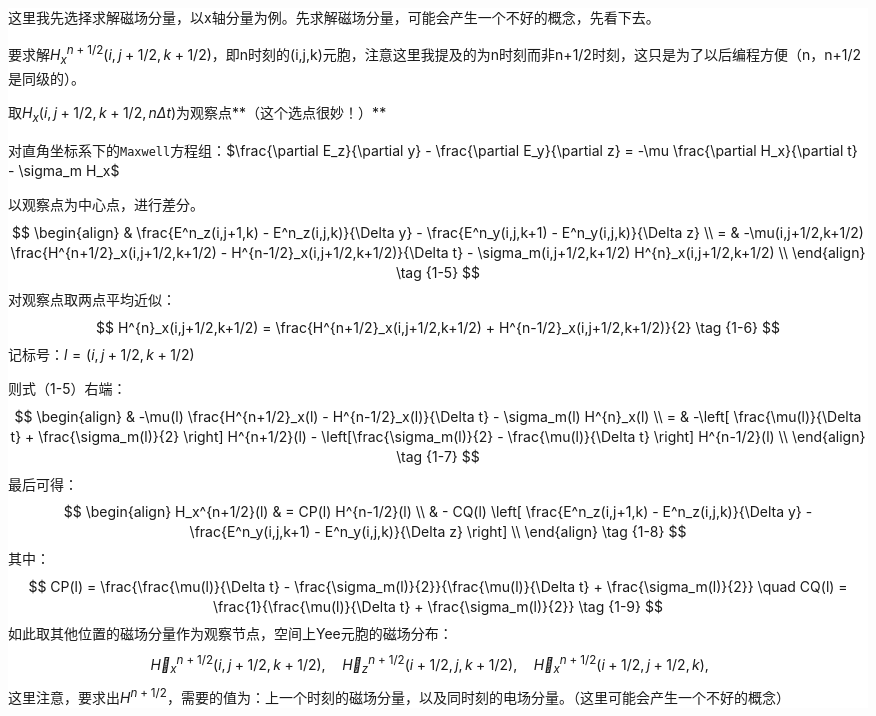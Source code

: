 这里我先选择求解磁场分量，以x轴分量为例。先求解磁场分量，可能会产生一个不好的概念，先看下去。

要求解$H^{n+1/2}_x(i,j+1/2,k+1/2)$，即n时刻的(i,j,k)元胞，注意这里我提及的为n时刻而非n+1/2时刻，这只是为了以后编程方便（n，n+1/2是同级的）。

取$H_x(i,j+1/2,k+1/2, n\Delta t)$为观察点**（这个选点很妙！）**

对直角坐标系下的`Maxwell`方程组：$\frac{\partial E_z}{\partial y} - \frac{\partial E_y}{\partial z} = -\mu \frac{\partial H_x}{\partial t} - \sigma_m H_x$

以观察点为中心点，进行差分。
$$
\begin{align}
	& \frac{E^n_z(i,j+1,k) - E^n_z(i,j,k)}{\Delta y} - \frac{E^n_y(i,j,k+1) - E^n_y(i,j,k)}{\Delta z} \\
	= & -\mu(i,j+1/2,k+1/2) \frac{H^{n+1/2}_x(i,j+1/2,k+1/2) - H^{n-1/2}_x(i,j+1/2,k+1/2)}{\Delta t} - \sigma_m(i,j+1/2,k+1/2) H^{n}_x(i,j+1/2,k+1/2) \\
\end{align}
\tag {1-5}
$$
对观察点取两点平均近似：
$$
H^{n}_x(i,j+1/2,k+1/2) = \frac{H^{n+1/2}_x(i,j+1/2,k+1/2) + H^{n-1/2}_x(i,j+1/2,k+1/2)}{2} \tag {1-6}
$$
记标号：$l = (i,j+1/2,k+1/2)$

则式（1-5）右端：
$$
\begin{align}
	& -\mu(l) \frac{H^{n+1/2}_x(l) - H^{n-1/2}_x(l)}{\Delta t} - \sigma_m(l) H^{n}_x(l) \\
	= & -\left[ \frac{\mu(l)}{\Delta t} + \frac{\sigma_m(l)}{2} \right] H^{n+1/2}(l) - \left[\frac{\sigma_m(l)}{2}  - \frac{\mu(l)}{\Delta t} \right] H^{n-1/2}(l) \\
\end{align}
\tag {1-7}
$$
最后可得：
$$
\begin{align}
	H_x^{n+1/2}(l) & = CP(l) H^{n-1/2}(l) \\
	& - CQ(l) \left[ \frac{E^n_z(i,j+1,k) - E^n_z(i,j,k)}{\Delta y} - \frac{E^n_y(i,j,k+1) - E^n_y(i,j,k)}{\Delta z} \right] \\
\end{align}
\tag {1-8}
$$
其中：
$$
CP(l) = \frac{\frac{\mu(l)}{\Delta t} - \frac{\sigma_m(l)}{2}}{\frac{\mu(l)}{\Delta t} + \frac{\sigma_m(l)}{2}} \quad CQ(l) = \frac{1}{\frac{\mu(l)}{\Delta t} + \frac{\sigma_m(l)}{2}} \tag {1-9}
$$
如此取其他位置的磁场分量作为观察节点，空间上Yee元胞的磁场分布：
$$
\vec{H}_x^{n+1/2}(i,j+1/2,k+1/2) ,\quad \vec{H}_z^{n+1/2}(i+1/2,j,k+1/2) ,\quad \vec{H}_x^{n+1/2}(i+1/2,j+1/2,k) ,\quad \tag {1-10}
$$
这里注意，要求出$H^{n+1/2}$，需要的值为：上一个时刻的磁场分量，以及同时刻的电场分量。（这里可能会产生一个不好的概念）
